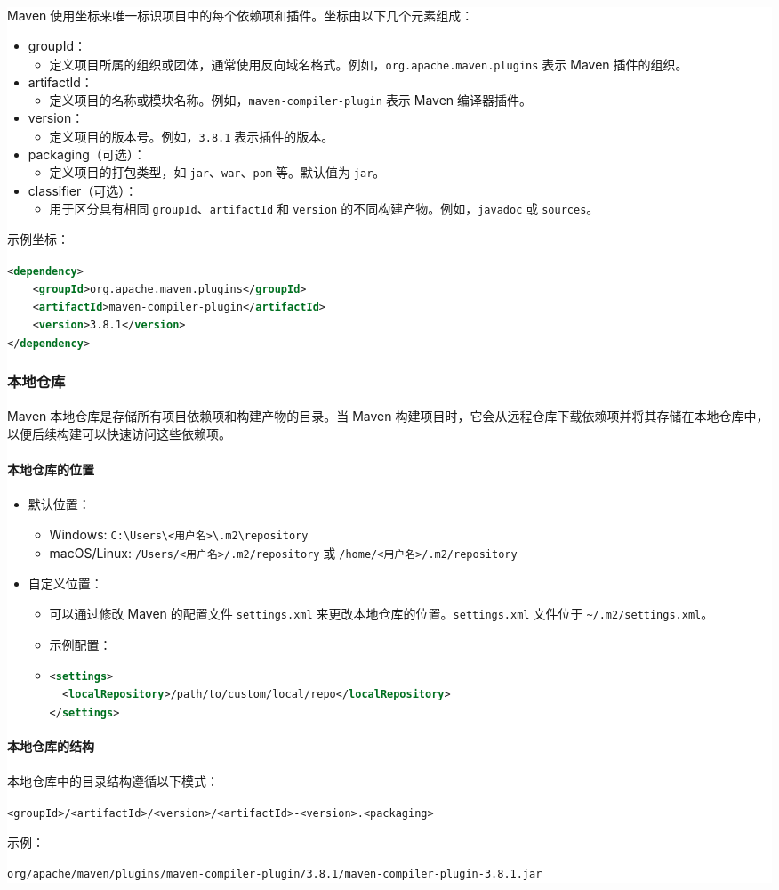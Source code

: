 Maven 使用坐标来唯一标识项目中的每个依赖项和插件。坐标由以下几个元素组成：

- groupId：
  - 定义项目所属的组织或团体，通常使用反向域名格式。例如，`org.apache.maven.plugins` 表示 Maven 插件的组织。
- artifactId：
  - 定义项目的名称或模块名称。例如，`maven-compiler-plugin` 表示 Maven 编译器插件。
- version：
  - 定义项目的版本号。例如，`3.8.1` 表示插件的版本。
- packaging（可选）：
  - 定义项目的打包类型，如 `jar`、`war`、`pom` 等。默认值为 `jar`。
- classifier（可选）：
  - 用于区分具有相同 `groupId`、`artifactId` 和 `version` 的不同构建产物。例如，`javadoc` 或 `sources`。

示例坐标：

```XML
<dependency>
    <groupId>org.apache.maven.plugins</groupId>
    <artifactId>maven-compiler-plugin</artifactId>
    <version>3.8.1</version>
</dependency>
```

### 本地仓库

Maven 本地仓库是存储所有项目依赖项和构建产物的目录。当 Maven 构建项目时，它会从远程仓库下载依赖项并将其存储在本地仓库中，以便后续构建可以快速访问这些依赖项。

#### 本地仓库的位置

- 默认位置：

  - Windows: `C:\Users\<用户名>\.m2\repository`
  - macOS/Linux: `/Users/<用户名>/.m2/repository` 或 `/home/<用户名>/.m2/repository`

- 自定义位置：

  - 可以通过修改 Maven 的配置文件 `settings.xml` 来更改本地仓库的位置。`settings.xml` 文件位于 `~/.m2/settings.xml`。

  - 示例配置：

  - ```XML
    <settings>
      <localRepository>/path/to/custom/local/repo</localRepository>
    </settings>
    ```

#### 本地仓库的结构

本地仓库中的目录结构遵循以下模式：

```Plain
<groupId>/<artifactId>/<version>/<artifactId>-<version>.<packaging>
```

示例：

```Plain
org/apache/maven/plugins/maven-compiler-plugin/3.8.1/maven-compiler-plugin-3.8.1.jar
```
